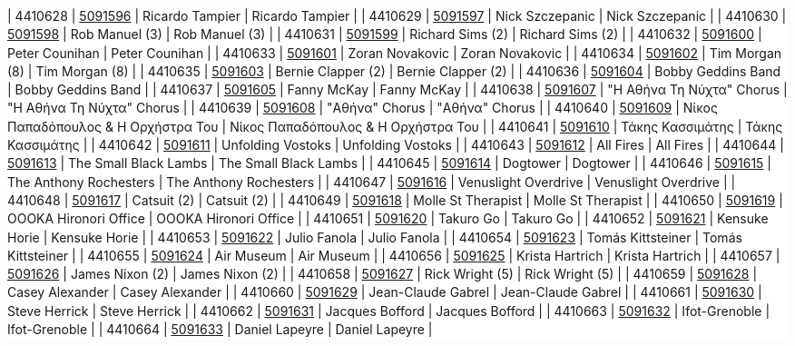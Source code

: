 | 4410628 | [5091596](https://www.discogs.com/artist/5091596) | Ricardo Tampier | Ricardo Tampier |
| 4410629 | [5091597](https://www.discogs.com/artist/5091597) | Nick Szczepanic | Nick Szczepanic |
| 4410630 | [5091598](https://www.discogs.com/artist/5091598) | Rob Manuel (3) | Rob Manuel (3) |
| 4410631 | [5091599](https://www.discogs.com/artist/5091599) | Richard Sims (2) | Richard Sims (2) |
| 4410632 | [5091600](https://www.discogs.com/artist/5091600) | Peter Counihan | Peter Counihan |
| 4410633 | [5091601](https://www.discogs.com/artist/5091601) | Zoran Novakovic | Zoran Novakovic |
| 4410634 | [5091602](https://www.discogs.com/artist/5091602) | Tim Morgan (8) | Tim Morgan (8) |
| 4410635 | [5091603](https://www.discogs.com/artist/5091603) | Bernie Clapper (2) | Bernie Clapper (2) |
| 4410636 | [5091604](https://www.discogs.com/artist/5091604) | Bobby Geddins Band | Bobby Geddins Band |
| 4410637 | [5091605](https://www.discogs.com/artist/5091605) | Fanny McKay | Fanny McKay |
| 4410638 | [5091607](https://www.discogs.com/artist/5091607) | "Η Αθήνα Τη Νύχτα" Chorus | "Η Αθήνα Τη Νύχτα" Chorus |
| 4410639 | [5091608](https://www.discogs.com/artist/5091608) | "Αθήνα" Chorus | "Αθήνα" Chorus |
| 4410640 | [5091609](https://www.discogs.com/artist/5091609) | Νίκος Παπαδόπουλος & Η Ορχήστρα Του | Νίκος Παπαδόπουλος & Η Ορχήστρα Του |
| 4410641 | [5091610](https://www.discogs.com/artist/5091610) | Τάκης Κασσιμάτης | Τάκης Κασσιμάτης |
| 4410642 | [5091611](https://www.discogs.com/artist/5091611) | Unfolding Vostoks | Unfolding Vostoks |
| 4410643 | [5091612](https://www.discogs.com/artist/5091612) | All Fires | All Fires |
| 4410644 | [5091613](https://www.discogs.com/artist/5091613) | The Small Black Lambs | The Small Black Lambs |
| 4410645 | [5091614](https://www.discogs.com/artist/5091614) | Dogtower | Dogtower |
| 4410646 | [5091615](https://www.discogs.com/artist/5091615) | The Anthony Rochesters | The Anthony Rochesters |
| 4410647 | [5091616](https://www.discogs.com/artist/5091616) | Venuslight Overdrive | Venuslight Overdrive |
| 4410648 | [5091617](https://www.discogs.com/artist/5091617) | Catsuit (2) | Catsuit (2) |
| 4410649 | [5091618](https://www.discogs.com/artist/5091618) | Molle St Therapist | Molle St Therapist |
| 4410650 | [5091619](https://www.discogs.com/artist/5091619) | OOOKA Hironori Office | OOOKA Hironori Office |
| 4410651 | [5091620](https://www.discogs.com/artist/5091620) | Takuro Go | Takuro Go |
| 4410652 | [5091621](https://www.discogs.com/artist/5091621) | Kensuke Horie | Kensuke Horie |
| 4410653 | [5091622](https://www.discogs.com/artist/5091622) | Julio Fanola | Julio Fanola |
| 4410654 | [5091623](https://www.discogs.com/artist/5091623) | Tomás Kittsteiner | Tomás Kittsteiner |
| 4410655 | [5091624](https://www.discogs.com/artist/5091624) | Air Museum | Air Museum |
| 4410656 | [5091625](https://www.discogs.com/artist/5091625) | Krista Hartrich | Krista Hartrich |
| 4410657 | [5091626](https://www.discogs.com/artist/5091626) | James Nixon (2) | James Nixon (2) |
| 4410658 | [5091627](https://www.discogs.com/artist/5091627) | Rick Wright (5) | Rick Wright (5) |
| 4410659 | [5091628](https://www.discogs.com/artist/5091628) | Casey Alexander | Casey Alexander |
| 4410660 | [5091629](https://www.discogs.com/artist/5091629) | Jean-Claude Gabrel | Jean-Claude Gabrel |
| 4410661 | [5091630](https://www.discogs.com/artist/5091630) | Steve Herrick | Steve Herrick |
| 4410662 | [5091631](https://www.discogs.com/artist/5091631) | Jacques Bofford | Jacques Bofford |
| 4410663 | [5091632](https://www.discogs.com/artist/5091632) | Ifot-Grenoble | Ifot-Grenoble |
| 4410664 | [5091633](https://www.discogs.com/artist/5091633) | Daniel Lapeyre | Daniel Lapeyre |